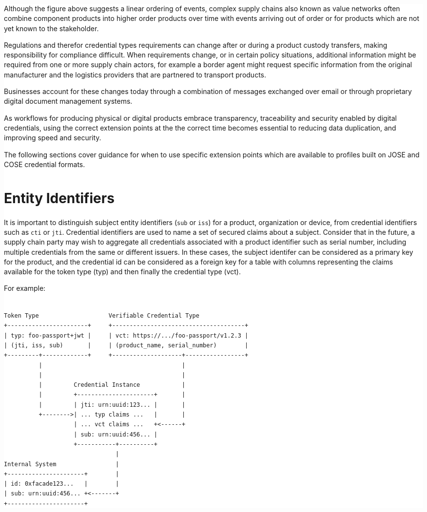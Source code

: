Although the figure above suggests a linear ordering of events, complex supply chains also known as value networks often combine component products into higher order products over time with events arriving out of order or for products which are not yet known to the stakeholder.

Regulations and therefor credential types requirements can change after or during a product custody transfers, making responsibility for compliance difficult.
When requirements change, or in certain policy situations, additional information might be required from one or more supply chain actors, for example a border agent might request specific information from the original manufacturer and the logistics providers that are partnered to transport products.

Businesses account for these changes today through a combination of messages exchanged over email or through proprietary digital document management systems.

As workflows for producing physical or digital products embrace transparency, traceability and security enabled by digital credentials, using the correct extension points at the the correct time becomes essential to reducing data duplication, and improving speed and security.

The following sections cover guidance for when to use specific extension points which are available to profiles built on JOSE and COSE credential formats.

# Entity Identifiers

It is important to distinguish subject entity identifiers (`sub` or `iss`) for a product, organization or device, from credential identifiers such as `cti` or `jti`.
Credential identifiers are used to name a set of secured claims about a subject.
Consider that in the future, a supply chain party may wish to aggregate all credentials associated with a product identifier such as serial number, including multiple credentials from the same or different issuers.
In these cases, the subject identifer can be considered as a primary key for the product, and the credential id can be considered as a foreign key for a table with columns representing the claims available for the token type (typ) and then finally the credential type (vct).

For example:

~~~ aasvg

Token Type                    Verifiable Credential Type
+-----------------------+     +--------------------------------------+
| typ: foo-passport+jwt |     | vct: https://.../foo-passport/v1.2.3 |
| (jti, iss, sub)       |     | (product_name, serial_number)        |
+---------+-------------+     +--------------------+-----------------+
          |                                        |
          |                                        |
          |         Credential Instance            |
          |         +----------------------+       |
          |         | jti: urn:uuid:123... |       |
          +-------->| ... typ claims ...   |       |
                    | ... vct claims ...   +<------+
                    | sub: urn:uuid:456... |
                    +-----------+----------+
                                |
Internal System                 |
+----------------------+        |
| id: 0xfacade123...   |        |
| sub: urn:uuid:456... +<-------+
+----------------------+

~~~
